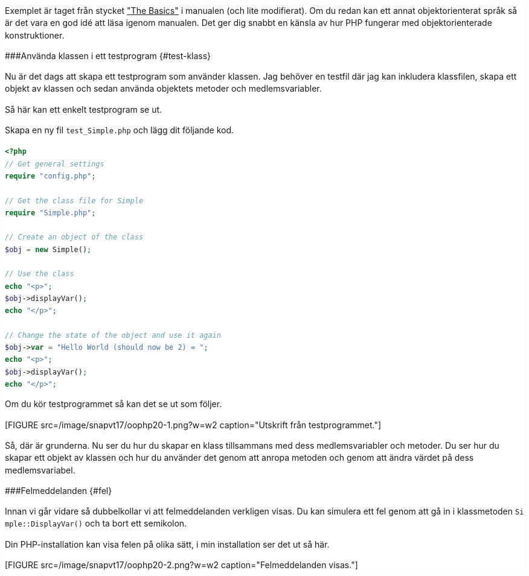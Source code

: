 
Exemplet är taget från stycket ["The Basics"](http://php.net/manual/en/language.oop5.basic.php) i manualen (och lite modifierat). Om du redan kan ett annat objektorienterat språk så är det vara en god idé att läsa igenom manualen. Det ger dig snabbt en känsla av hur PHP fungerar med objektorienterade konstruktioner.



###Använda klassen i ett testprogram {#test-klass}

Nu är det dags att skapa ett testprogram som använder klassen. Jag behöver en testfil där jag kan inkludera klassfilen, skapa ett objekt av klassen och sedan använda objektets metoder och medlemsvariabler.

Så här kan ett enkelt testprogram se ut.

Skapa en ny fil `test_Simple.php` och lägg dit följande kod.

```php
<?php
// Get general settings
require "config.php";

// Get the class file for Simple
require "Simple.php";

// Create an object of the class
$obj = new Simple();

// Use the class
echo "<p>";
$obj->displayVar();
echo "</p>";

// Change the state of the object and use it again
$obj->var = "Hello World (should now be 2) = ";
echo "<p>";
$obj->displayVar();
echo "</p>";
```

Om du kör testprogrammet så kan det se ut som följer.

[FIGURE src=/image/snapvt17/oophp20-1.png?w=w2 caption="Utskrift från testprogrammet."]

Så, där är grunderna. Nu ser du hur du skapar en klass tillsammans med dess medlemsvariabler och metoder. Du ser hur du skapar ett objekt av klassen och hur du använder det genom att anropa metoden och genom att ändra värdet på dess medlemsvariabel.



###Felmeddelanden {#fel}

Innan vi går vidare så dubbelkollar vi att felmeddelanden verkligen visas. Du kan simulera ett fel genom att gå in i klassmetoden `Simple::DisplayVar()` och ta bort ett semikolon.

Din PHP-installation kan visa felen på olika sätt, i min installation ser det ut så här.

[FIGURE src=/image/snapvt17/oophp20-2.png?w=w2 caption="Felmeddelanden visas."]


[^1]: [Wikipedia om programmeringsparadigm](https://en.wikipedia.org/wiki/Programming_paradigm).
[^2]: [Wikipedia om "Procedural programmering"](https://en.wikipedia.org/wiki/Procedural_programming).
[^3]: [Wikipedia om objektorienterad programmering](https://en.wikipedia.org/wiki/Object-oriented_programming).
[^4]: [Wikipedia om histogram](http://sv.wikipedia.org/wiki/Histogram).
[^5]: [Wikipedia om tärning](https://sv.wikipedia.org/wiki/T%C3%A4rning).
[^6]: [Wikipedia om "Code Refactoring"](http://en.wikipedia.org/wiki/Code_refactoring).
[^7]: [Wikipedia om arv ("inheritance")](https://en.wikipedia.org/wiki/Inheritance_(computer_science)).
[^8]: [Smashing Magazine om CSS sprites](http://coding.smashingmagazine.com/2009/04/27/the-mystery-of-css-sprites-techniques-tools-and-tutorials/).
[^9]: [Wikipedia om Application Programming interface (API)](http://en.wikipedia.org/wiki/Application_programming_interface).
[^10]: [Wikipedia om att instansiera ett objekt](http://en.wikipedia.org/wiki/Instance_(computer_science)).
[^11]: [Wikipedia Unified Modelling Language (UML)](http://en.wikipedia.org/wiki/Unified_Modeling_Language).
[^12]: [Wikipedia Class diagram](http://en.wikipedia.org/wiki/Class_diagram).
[^13]: [Wikipedia Sequence diagram](http://en.wikipedia.org/wiki/Sequence_diagram).
[^14]: [Wikipedia om Don't Repeat Yourself (DRY)](http://en.wikipedia.org/wiki/Don%27t_repeat_yourself).
[^15]: [Wikipedia om design patterns (designmönster)](http://en.wikipedia.org/wiki/Software_design_pattern).